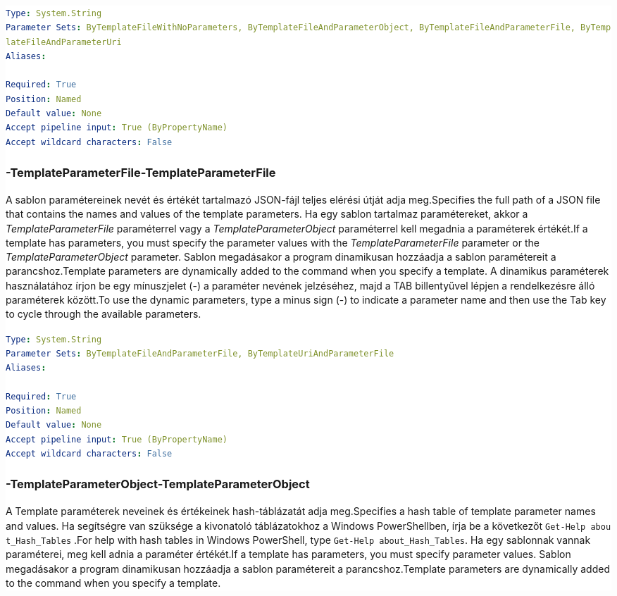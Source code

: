 ```yaml
Type: System.String
Parameter Sets: ByTemplateFileWithNoParameters, ByTemplateFileAndParameterObject, ByTemplateFileAndParameterFile, ByTemplateFileAndParameterUri
Aliases:

Required: True
Position: Named
Default value: None
Accept pipeline input: True (ByPropertyName)
Accept wildcard characters: False
```

### <span data-ttu-id="240df-171">-TemplateParameterFile</span><span class="sxs-lookup"><span data-stu-id="240df-171">-TemplateParameterFile</span></span>
<span data-ttu-id="240df-172">A sablon paramétereinek nevét és értékét tartalmazó JSON-fájl teljes elérési útját adja meg.</span><span class="sxs-lookup"><span data-stu-id="240df-172">Specifies the full path of a JSON file that contains the names and values of the template parameters.</span></span>
<span data-ttu-id="240df-173">Ha egy sablon tartalmaz paramétereket, akkor a *TemplateParameterFile* paraméterrel vagy a *TemplateParameterObject* paraméterrel kell megadnia a paraméterek értékét.</span><span class="sxs-lookup"><span data-stu-id="240df-173">If a template has parameters, you must specify the parameter values with the *TemplateParameterFile* parameter or the *TemplateParameterObject* parameter.</span></span>
<span data-ttu-id="240df-174">Sablon megadásakor a program dinamikusan hozzáadja a sablon paramétereit a parancshoz.</span><span class="sxs-lookup"><span data-stu-id="240df-174">Template parameters are dynamically added to the command when you specify a template.</span></span>
<span data-ttu-id="240df-175">A dinamikus paraméterek használatához írjon be egy mínuszjelet (-) a paraméter nevének jelzéséhez, majd a TAB billentyűvel lépjen a rendelkezésre álló paraméterek között.</span><span class="sxs-lookup"><span data-stu-id="240df-175">To use the dynamic parameters, type a minus sign (-) to indicate a parameter name and then use the Tab key to cycle through the available parameters.</span></span>

```yaml
Type: System.String
Parameter Sets: ByTemplateFileAndParameterFile, ByTemplateUriAndParameterFile
Aliases:

Required: True
Position: Named
Default value: None
Accept pipeline input: True (ByPropertyName)
Accept wildcard characters: False
```

### <span data-ttu-id="240df-176">-TemplateParameterObject</span><span class="sxs-lookup"><span data-stu-id="240df-176">-TemplateParameterObject</span></span>
<span data-ttu-id="240df-177">A Template paraméterek neveinek és értékeinek hash-táblázatát adja meg.</span><span class="sxs-lookup"><span data-stu-id="240df-177">Specifies a hash table of template parameter names and values.</span></span>
<span data-ttu-id="240df-178">Ha segítségre van szüksége a kivonatoló táblázatokhoz a Windows PowerShellben, írja be a következőt `Get-Help about_Hash_Tables` .</span><span class="sxs-lookup"><span data-stu-id="240df-178">For help with hash tables in Windows PowerShell, type `Get-Help about_Hash_Tables`.</span></span>
<span data-ttu-id="240df-179">Ha egy sablonnak vannak paraméterei, meg kell adnia a paraméter értékét.</span><span class="sxs-lookup"><span data-stu-id="240df-179">If a template has parameters, you must specify parameter values.</span></span>
<span data-ttu-id="240df-180">Sablon megadásakor a program dinamikusan hozzáadja a sablon paramétereit a parancshoz.</span><span class="sxs-lookup"><span data-stu-id="240df-180">Template parameters are dynamically added to the command when you specify a template.</span></span>
